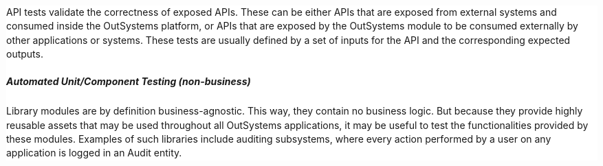 API tests validate the correctness of exposed APIs. These can be either APIs that are exposed from external systems and consumed inside the OutSystems platform, or APIs that are exposed by the OutSystems module to be consumed externally by other applications or systems. These tests are usually defined by a set of inputs for the API and the corresponding expected outputs.

##### Automated Unit/Component Testing (non-business)

Library modules are by definition business-agnostic. This way, they contain no business logic. But because they provide highly reusable assets that may be used throughout all OutSystems applications, it may be useful to test the functionalities provided by these modules. Examples of such libraries include auditing subsystems, where every action performed by a user on any application is logged in an Audit entity.
